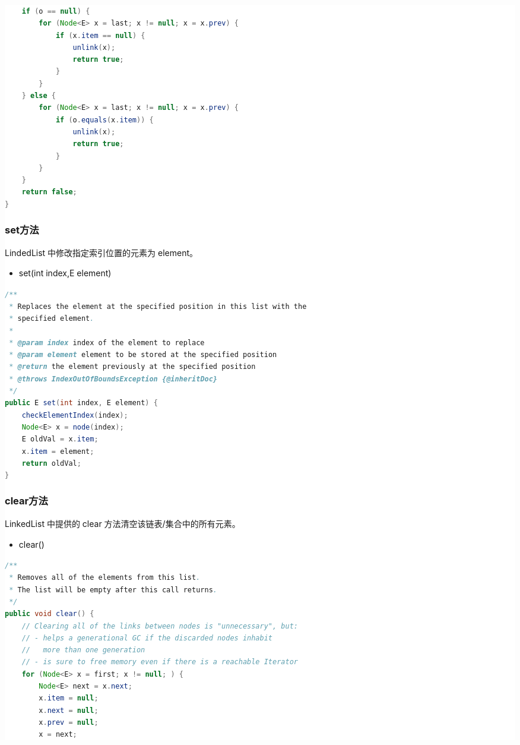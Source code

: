 ```java
    if (o == null) {
        for (Node<E> x = last; x != null; x = x.prev) {
            if (x.item == null) {
                unlink(x);
                return true;
            }
        }
    } else {
        for (Node<E> x = last; x != null; x = x.prev) {
            if (o.equals(x.item)) {
                unlink(x);
                return true;
            }
        }
    }
    return false;
}
```

### set方法

LindedList 中修改指定索引位置的元素为 element。

- set(int index,E element)

```java
/**
 * Replaces the element at the specified position in this list with the
 * specified element.
 *
 * @param index index of the element to replace
 * @param element element to be stored at the specified position
 * @return the element previously at the specified position
 * @throws IndexOutOfBoundsException {@inheritDoc}
 */
public E set(int index, E element) {
    checkElementIndex(index);
    Node<E> x = node(index);
    E oldVal = x.item;
    x.item = element;
    return oldVal;
}
```

### clear方法

LinkedList 中提供的 clear 方法清空该链表/集合中的所有元素。

- clear()

```java
/**
 * Removes all of the elements from this list.
 * The list will be empty after this call returns.
 */
public void clear() {
    // Clearing all of the links between nodes is "unnecessary", but:
    // - helps a generational GC if the discarded nodes inhabit
    //   more than one generation
    // - is sure to free memory even if there is a reachable Iterator
    for (Node<E> x = first; x != null; ) {
        Node<E> next = x.next;
        x.item = null;
        x.next = null;
        x.prev = null;
        x = next;
```